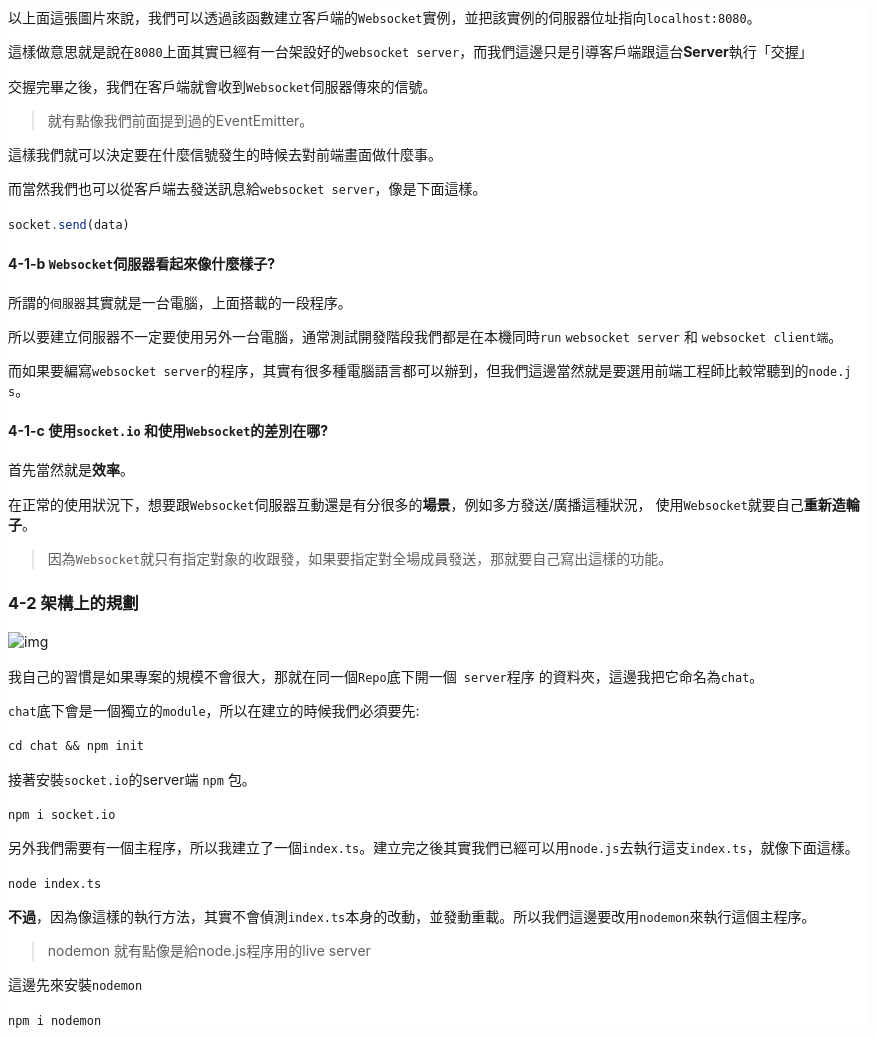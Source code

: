 以上面這張圖片來說，我們可以透過該函數建立客戶端的`Websocket`實例，並把該實例的伺服器位址指向`localhost:8080`。

這樣做意思就是說在`8080`上面其實已經有一台架設好的`websocket server`，而我們這邊只是引導客戶端跟這台**Server**執行「交握」

交握完畢之後，我們在客戶端就會收到`Websocket`伺服器傳來的信號。

>就有點像我們前面提到過的EventEmitter。

這樣我們就可以決定要在什麼信號發生的時候去對前端畫面做什麼事。

而當然我們也可以從客戶端去發送訊息給`websocket server`，像是下面這樣。

```javascript
socket.send(data)
```

#### 4-1-b `Websocket`伺服器看起來像什麼樣子?

所謂的`伺服器`其實就是一台電腦，上面搭載的一段程序。

所以要建立伺服器不一定要使用另外一台電腦，通常測試開發階段我們都是在本機同時`run` `websocket server` 和 `websocket client端`。

而如果要編寫`websocket server`的程序，其實有很多種電腦語言都可以辦到，但我們這邊當然就是要選用前端工程師比較常聽到的`node.js`。

#### 4-1-c 使用`socket.io` 和使用`Websocket`的差別在哪?

首先當然就是**效率**。

在正常的使用狀況下，想要跟`Websocket`伺服器互動還是有分很多的**場景**，例如多方發送/廣播這種狀況， 使用`Websocket`就要自己**重新造輪子**。

> 因為`Websocket`就只有指定對象的收跟發，如果要指定對全場成員發送，那就要自己寫出這樣的功能。

### 4-2 架構上的規劃

![img](https://i.imgur.com/OCBF4Ao.jpg)

我自己的習慣是如果專案的規模不會很大，那就在同一個`Repo`底下開一個` server`程序 的資料夾，這邊我把它命名為`chat`。

`chat`底下會是一個獨立的`module`，所以在建立的時候我們必須要先:

```
cd chat && npm init
```
接著安裝`socket.io`的server端 `npm` 包。

```
npm i socket.io
```

另外我們需要有一個主程序，所以我建立了一個`index.ts`。建立完之後其實我們已經可以用`node.js`去執行這支`index.ts`，就像下面這樣。

```
node index.ts
```

**不過**，因為像這樣的執行方法，其實不會偵測`index.ts`本身的改動，並發動重載。所以我們這邊要改用`nodemon`來執行這個主程序。

> nodemon 就有點像是給node.js程序用的live server

這邊先來安裝`nodemon`

```
npm i nodemon 
```
